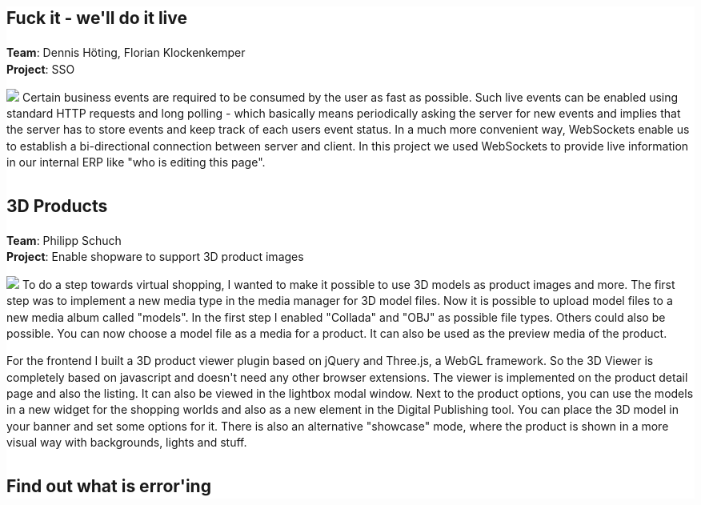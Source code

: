 <div style="clear:both"></div>

## Fuck it - we'll do it live

**Team**: Dennis Höting, Florian Klockenkemper<br>
**Project**: SSO

<img src="/blog/img/hackathon-2016-1/sbp2.png" class="is-float-left" style="width:300px" />
Certain business events are required to be consumed by the user as fast as possible. Such live events can be enabled
using standard HTTP requests and long polling - which basically means periodically asking the server for new events and
implies that the server has to store events and keep track of each users event status.
In a much more convenient way, WebSockets enable us to establish a bi-directional connection between server and client.
In this project we used WebSockets to provide live information in our internal ERP like "who is editing this page".

<div style="clear:both"></div>
    
## 3D Products

**Team**: Philipp Schuch<br>
**Project**: Enable shopware to support 3D product images

<img src="/blog/img/hackathon-2016-1/shoe.jpg" class="is-float-left" style="width:300px" />
To do a step towards virtual shopping, I wanted to make it possible to use 3D models as product images and more. The
first step was to implement a new media type in the media manager for 3D model files. Now it is possible to upload model
files to a new media album called "models". In the first step I enabled "Collada" and "OBJ" as possible file types.
Others could also be possible. You can now choose a model file as a media for a product. It can also be used as the
preview media of the product. 

For the frontend I built a 3D product viewer plugin based on jQuery and Three.js, a WebGL framework. So the 3D Viewer
is completely based on javascript and doesn't need any other browser extensions. The viewer is implemented on the product
detail page and also the listing. It can also be viewed in the lightbox modal window.
Next to the product options, you can use the models in a new widget for the shopping worlds and also as a new element in
the Digital Publishing tool. You can place the 3D model in your banner and set some options for it. There is also an
alternative "showcase" mode, where the product is shown in a more visual way with backgrounds, lights and stuff.


<div style="clear:both"></div>
    
## Find out what is error'ing    

